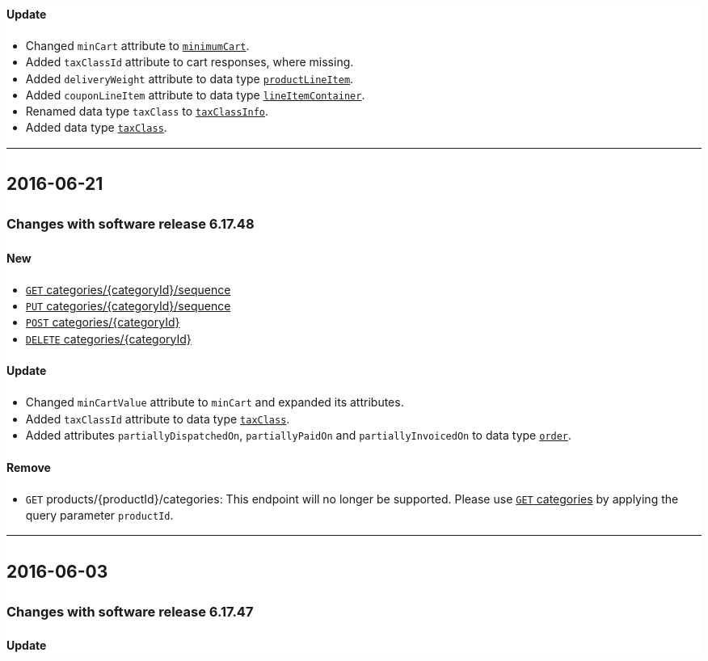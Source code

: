 #### <i class="fa fa-pencil"></i> Update

* Changed `minCart` attribute to [`minimumCart`](https://developer.epages.com/apps/data-types#minimumcart).
* Added `taxClassId` attribute to cart responses, where missing.
* Added `deliveryWeight` attribute to data type [`productLineItem`](https://developer.epages.com/apps/data-types#productlineitem).
* Added `couponLineItem` attribute to data type [`lineItemContainer`](https://developer.epages.com/apps/data-types#lineitemcontainer).
* Renamed data type `taxClass` to [`taxClassInfo`](https://developer.epages.com/apps/data-types#taxclassinfo).
* Added data type [`taxClass`](https://developer.epages.com/apps/data-types#taxclass).

<hr>

## 2016-06-21

### Changes with software release 6.17.48

#### <i class="fa fa-plus"></i> New

* [`GET` categories/{categoryId}/sequence](https://developer.epages.com/apps/api-reference/get-shops-shopid-categories-categoryid-sequence.html)
* [`PUT` categories/{categoryId}/sequence](https://developer.epages.com/apps/api-reference/put-shops-shopid-categories-categoryid-sequence.html)
* [`POST` categories/{categoryId}](https://developer.epages.com/apps/api-reference/post-shops-shopid-categories-categoryid.html)
* [`DELETE` categories/{categoryId}](https://developer.epages.com/apps/api-reference/delete-shops-shopid-categories-categoryid.html)

#### <i class="fa fa-pencil"></i> Update

* Changed `minCartValue` attribute to `minCart` and expanded its attributes.
* Added `taxClassId` attribute to data type [`taxClass`](https://developer.epages.com/apps/data-types#taxclass).
* Added attributes `partiallyDispatchedOn`, `partiallyPaidOn` and `partiallyInvoicedOn` to data type [`order`](https://developer.epages.com/apps/data-types#order).

#### <i class="fa fa-minus"></i> Remove

* `GET` products/{productId}/categories: This endpoint will no longer be supported. Please use [`GET` categories](https://developer.epages.com/apps/api-reference/get-shops-shopid-categories.html) by applying the query parameter `productId`.

<hr>

## 2016-06-03

### Changes with software release 6.17.47

#### <i class="fa fa-pencil"></i> Update
